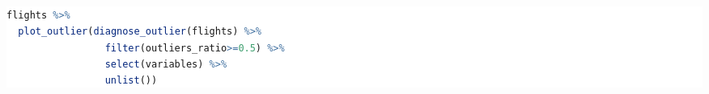 ``` r
flights %>%
  plot_outlier(diagnose_outlier(flights) %>%
                 filter(outliers_ratio>=0.5) %>%
                 select(variables) %>%
                 unlist())
```
